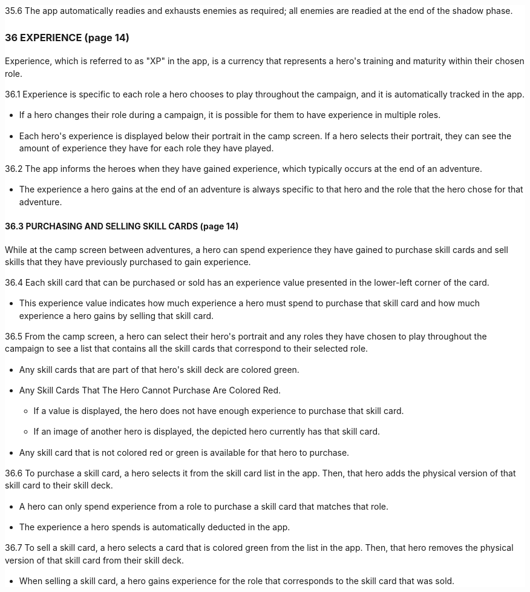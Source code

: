 35.6 The app automatically readies and exhausts enemies as required; all enemies are readied at the end of the shadow phase.

### 36  EXPERIENCE (page 14)

Experience, which is referred to as "XP" in the app, is a currency that represents a hero's training and maturity within their chosen role.

36.1 Experience is specific to each role a hero chooses to play throughout the campaign, and it is automatically tracked in the app.

- If a hero changes their role during a campaign, it is possible for them to have experience in multiple roles.

- Each hero's experience is displayed below their portrait in the camp screen. If a hero selects their portrait, they can see the amount of experience they have for each role they have played.

36.2 The app informs the heroes when they have gained experience, which typically occurs at the end of an adventure.

- The experience a hero gains at the end of an adventure is always specific to that hero and the role that the hero chose for that adventure.

#### 36.3   PURCHASING AND SELLING SKILL CARDS (page 14)

While at the camp screen between adventures, a hero can spend experience they have gained to purchase skill cards and sell skills that they have previously purchased to gain experience.

36.4 Each skill card that can be purchased or sold has an experience value presented in the lower-left corner of the card.

- This experience value indicates how much experience a hero must spend to purchase that skill card and how much experience a hero gains by selling that skill card.

36.5 From the camp screen, a hero can select their hero's portrait and any roles they have chosen to play throughout the campaign to see a list that contains all the skill cards that correspond to their selected role.

- Any skill cards that are part of that hero's skill deck are colored green.

- Any Skill Cards That The Hero Cannot Purchase Are Colored Red.

  - If a value is displayed, the hero does not have enough experience to purchase that skill card.

  - If an image of another hero is displayed, the depicted hero currently has that skill card.

- Any skill card that is not colored red or green is available for that hero to purchase.

36.6 To purchase a skill card, a hero selects it from the skill card list in the app. Then, that hero adds the physical version of that skill card to their skill deck.

- A hero can only spend experience from a role to purchase a skill card that matches that role.

- The experience a hero spends is automatically deducted in the app.

36.7 To sell a skill card, a hero selects a card that is colored green from the list in the app. Then, that hero removes the physical version of that skill card from their skill deck.

- When selling a skill card, a hero gains experience for the role that corresponds to the skill card that was sold.

